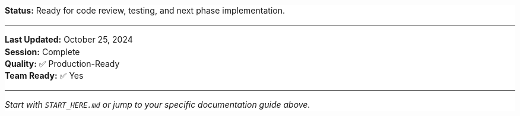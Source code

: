 **Status:** Ready for code review, testing, and next phase implementation.

---

**Last Updated:** October 25, 2024  
**Session:** Complete  
**Quality:** ✅ Production-Ready  
**Team Ready:** ✅ Yes

---

*Start with `START_HERE.md` or jump to your specific documentation guide above.*
